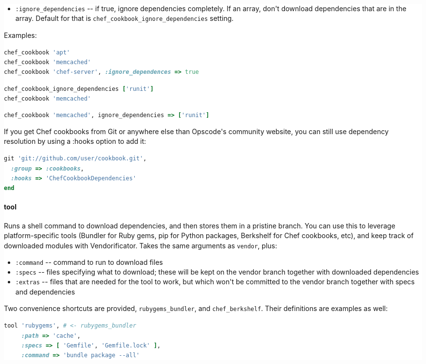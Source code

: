  * `:ignore_dependencies` -- if true, ignore dependencies
   completely. If an array, don't download dependencies that are in
   the array. Default for that is `chef_cookbook_ignore_dependencies`
   setting.

Examples:

```ruby
chef_cookbook 'apt'
chef_cookbook 'memcached'
chef_cookbook 'chef-server', :ignore_dependences => true
```

```ruby
chef_cookbook_ignore_dependencies ['runit']
chef_cookbook 'memcached'
```

```ruby
chef_cookbook 'memcached', ignore_dependencies => ['runit']
```

If you get Chef cookbooks from Git or anywhere else than Opscode's
community website, you can still use dependency resolution by using a :hooks
option to add it:

```ruby
git 'git://github.com/user/cookbook.git',
  :group => :cookbooks,
  :hooks => 'ChefCookbookDependencies'
end
```

#### tool

Runs a shell command to download dependencies, and then stores them in
a pristine branch. You can use this to leverage platform-specific
tools (Bundler for Ruby gems, pip for Python packages, Berkshelf for
Chef cookbooks, etc), and keep track of downloaded modules with
Vendorificator. Takes the same arguments as `vendor`, plus:

 * `:command` -- command to run to download files
 * `:specs` -- files specifying what to download; these will be kept
   on the vendor branch together with downloaded dependencies
 * `:extras` -- files that are needed for the tool to work, but which
   won't be committed to the vendor branch together with specs and
   dependencies

Two convenience shortcuts are provided, `rubygems_bundler`,
and `chef_berkshelf`. Their definitions are examples
as well:

```ruby
tool 'rubygems', # <- rubygems_bundler
     :path => 'cache',
     :specs => [ 'Gemfile', 'Gemfile.lock' ],
     :command => 'bundle package --all'
```
